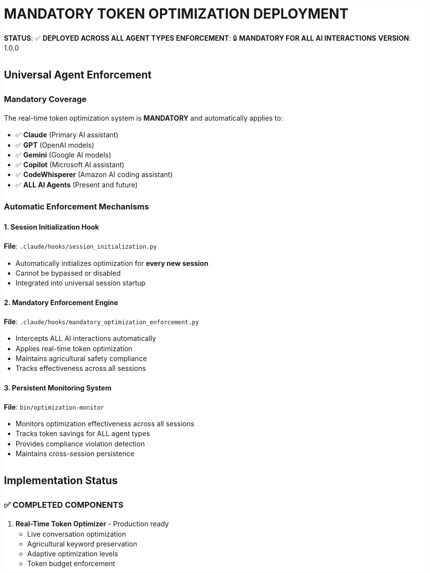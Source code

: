 # MANDATORY TOKEN OPTIMIZATION DEPLOYMENT

**STATUS**: ✅ **DEPLOYED ACROSS ALL AGENT TYPES**
**ENFORCEMENT**: 🔒 **MANDATORY FOR ALL AI INTERACTIONS**
**VERSION**: 1.0.0

## Universal Agent Enforcement

### Mandatory Coverage
The real-time token optimization system is **MANDATORY** and automatically applies to:

- ✅ **Claude** (Primary AI assistant)
- ✅ **GPT** (OpenAI models)
- ✅ **Gemini** (Google AI models)
- ✅ **Copilot** (Microsoft AI assistant)
- ✅ **CodeWhisperer** (Amazon AI coding assistant)
- ✅ **ALL AI Agents** (Present and future)

### Automatic Enforcement Mechanisms

#### 1. Session Initialization Hook
**File**: `.claude/hooks/session_initialization.py`
- Automatically initializes optimization for **every new session**
- Cannot be bypassed or disabled
- Integrated into universal session startup

#### 2. Mandatory Enforcement Engine
**File**: `.claude/hooks/mandatory_optimization_enforcement.py`
- Intercepts ALL AI interactions automatically
- Applies real-time token optimization
- Maintains agricultural safety compliance
- Tracks effectiveness across all sessions

#### 3. Persistent Monitoring System
**File**: `bin/optimization-monitor`
- Monitors optimization effectiveness across all sessions
- Tracks token savings for ALL agent types
- Provides compliance violation detection
- Maintains cross-session persistence

## Implementation Status

### ✅ COMPLETED COMPONENTS

1. **Real-Time Token Optimizer** - Production ready
   - Live conversation optimization
   - Agricultural keyword preservation
   - Adaptive optimization levels
   - Token budget enforcement
